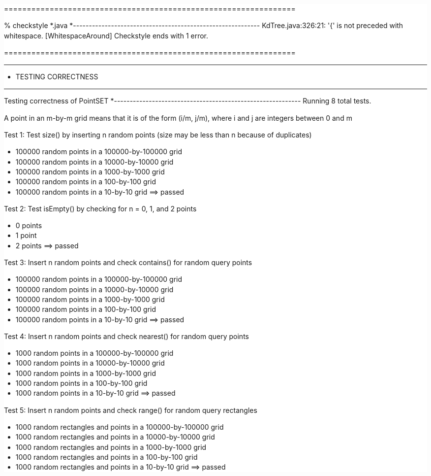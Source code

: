 ================================================================


% checkstyle *.java
*-----------------------------------------------------------
KdTree.java:326:21: '{' is not preceded with whitespace. [WhitespaceAround]
Checkstyle ends with 1 error.

================================================================


********************************************************************************
*  TESTING CORRECTNESS
********************************************************************************

Testing correctness of PointSET
*-----------------------------------------------------------
Running 8 total tests.

A point in an m-by-m grid means that it is of the form (i/m, j/m),
where i and j are integers between 0 and m

Test 1: Test size() by inserting n random points
        (size may be less than n because of duplicates)
  * 100000 random points in a 100000-by-100000 grid
  * 100000 random points in a 10000-by-10000 grid
  * 100000 random points in a 1000-by-1000 grid
  * 100000 random points in a 100-by-100 grid
  * 100000 random points in a 10-by-10 grid
==> passed

Test 2: Test isEmpty() by checking for n = 0, 1, and 2 points
  * 0 points
  * 1 point
  * 2 points
==> passed

Test 3: Insert n random points and check contains() for random query points
  * 100000 random points in a 100000-by-100000 grid
  * 100000 random points in a 10000-by-10000 grid
  * 100000 random points in a 1000-by-1000 grid
  * 100000 random points in a 100-by-100 grid
  * 100000 random points in a 10-by-10 grid
==> passed

Test 4: Insert n random points and check nearest() for random query points
  * 1000 random points in a 100000-by-100000 grid
  * 1000 random points in a 10000-by-10000 grid
  * 1000 random points in a 1000-by-1000 grid
  * 1000 random points in a 100-by-100 grid
  * 1000 random points in a 10-by-10 grid
==> passed

Test 5: Insert n random points and check range() for random query rectangles
  * 1000 random rectangles and points in a 100000-by-100000 grid
  * 1000 random rectangles and points in a 10000-by-10000 grid
  * 1000 random rectangles and points in a 1000-by-1000 grid
  * 1000 random rectangles and points in a 100-by-100 grid
  * 1000 random rectangles and points in a 10-by-10 grid
==> passed
